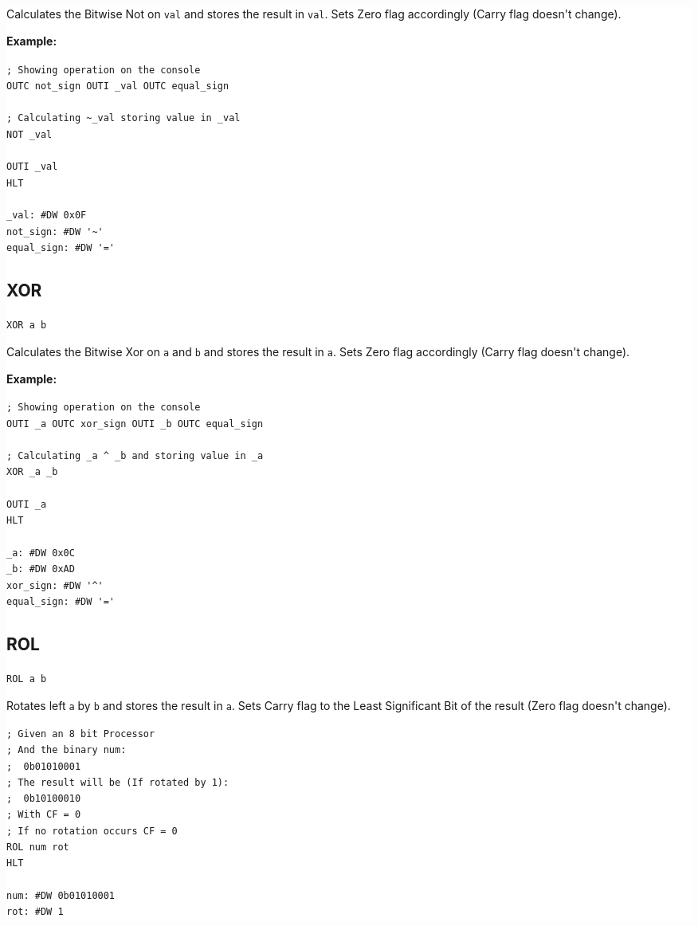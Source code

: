 Calculates the Bitwise Not on `val` and stores the result in `val`.
Sets Zero flag accordingly (Carry flag doesn't change).

**Example:**

```Assembly
; Showing operation on the console
OUTC not_sign OUTI _val OUTC equal_sign

; Calculating ~_val storing value in _val
NOT _val

OUTI _val
HLT

_val: #DW 0x0F
not_sign: #DW '~'
equal_sign: #DW '='
```

## XOR

`XOR a b`

Calculates the Bitwise Xor on `a` and `b` and stores the result in `a`.
Sets Zero flag accordingly (Carry flag doesn't change).

**Example:**

```Assembly
; Showing operation on the console
OUTI _a OUTC xor_sign OUTI _b OUTC equal_sign

; Calculating _a ^ _b and storing value in _a
XOR _a _b

OUTI _a
HLT

_a: #DW 0x0C
_b: #DW 0xAD
xor_sign: #DW '^'
equal_sign: #DW '='
```

## ROL

`ROL a b`

Rotates left `a` by `b` and stores the result in `a`.
Sets Carry flag to the Least Significant Bit of the result (Zero flag doesn't change).

```Assembly
; Given an 8 bit Processor
; And the binary num:
;  0b01010001
; The result will be (If rotated by 1):
;  0b10100010
; With CF = 0
; If no rotation occurs CF = 0
ROL num rot
HLT

num: #DW 0b01010001
rot: #DW 1
```
